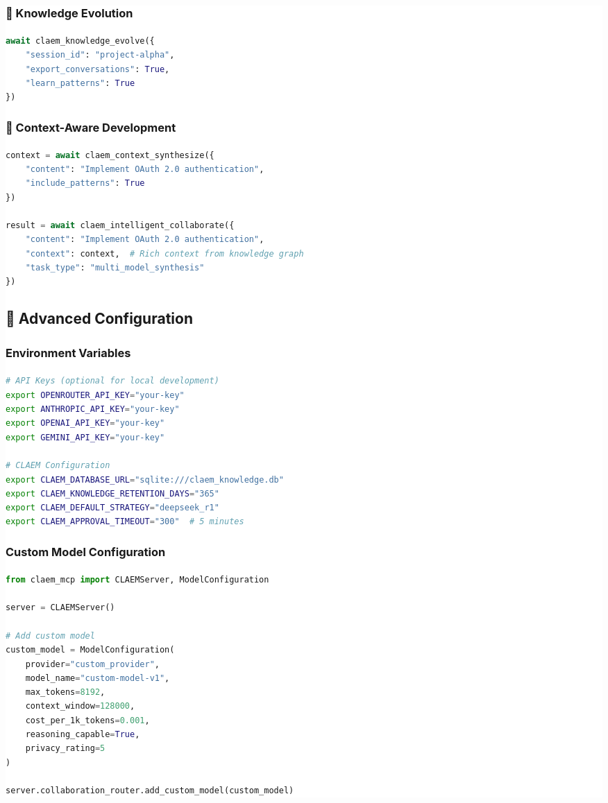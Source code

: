 ### 🧠 Knowledge Evolution
```python
await claem_knowledge_evolve({
    "session_id": "project-alpha",
    "export_conversations": True,
    "learn_patterns": True
})
```

### 🎯 Context-Aware Development
```python
context = await claem_context_synthesize({
    "content": "Implement OAuth 2.0 authentication",
    "include_patterns": True
})

result = await claem_intelligent_collaborate({
    "content": "Implement OAuth 2.0 authentication",
    "context": context,  # Rich context from knowledge graph
    "task_type": "multi_model_synthesis"
})
```

## 🎨 Advanced Configuration

### Environment Variables

```bash
# API Keys (optional for local development)
export OPENROUTER_API_KEY="your-key"
export ANTHROPIC_API_KEY="your-key"
export OPENAI_API_KEY="your-key"
export GEMINI_API_KEY="your-key"

# CLAEM Configuration
export CLAEM_DATABASE_URL="sqlite:///claem_knowledge.db"
export CLAEM_KNOWLEDGE_RETENTION_DAYS="365"
export CLAEM_DEFAULT_STRATEGY="deepseek_r1"
export CLAEM_APPROVAL_TIMEOUT="300"  # 5 minutes
```

### Custom Model Configuration

```python
from claem_mcp import CLAEMServer, ModelConfiguration

server = CLAEMServer()

# Add custom model
custom_model = ModelConfiguration(
    provider="custom_provider",
    model_name="custom-model-v1",
    max_tokens=8192,
    context_window=128000,
    cost_per_1k_tokens=0.001,
    reasoning_capable=True,
    privacy_rating=5
)

server.collaboration_router.add_custom_model(custom_model)
```
